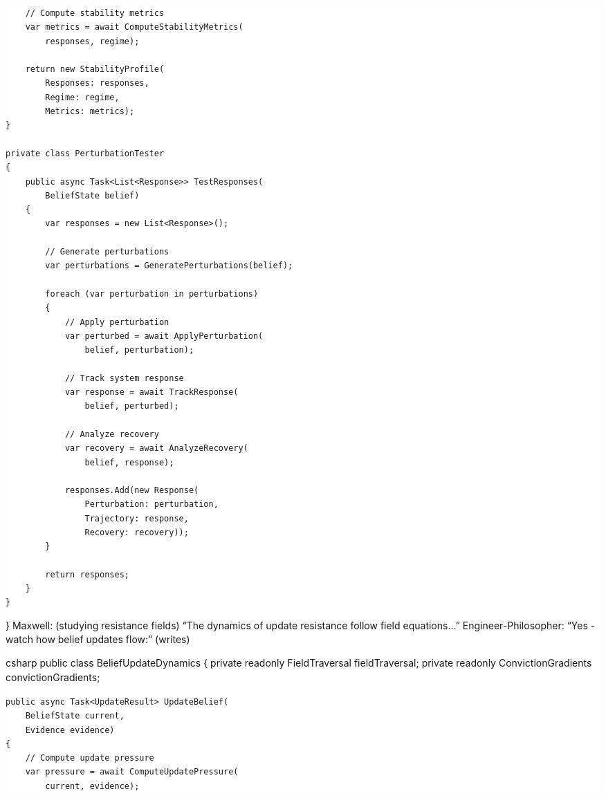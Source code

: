         // Compute stability metrics
        var metrics = await ComputeStabilityMetrics(
            responses, regime);
            
        return new StabilityProfile(
            Responses: responses,
            Regime: regime,
            Metrics: metrics);
    }

    private class PerturbationTester 
    {
        public async Task<List<Response>> TestResponses(
            BeliefState belief)
        {
            var responses = new List<Response>();
            
            // Generate perturbations
            var perturbations = GeneratePerturbations(belief);
            
            foreach (var perturbation in perturbations)
            {
                // Apply perturbation
                var perturbed = await ApplyPerturbation(
                    belief, perturbation);
                
                // Track system response
                var response = await TrackResponse(
                    belief, perturbed);
                
                // Analyze recovery
                var recovery = await AnalyzeRecovery(
                    belief, response);
                
                responses.Add(new Response(
                    Perturbation: perturbation,
                    Trajectory: response,
                    Recovery: recovery));
            }
            
            return responses;
        }
    }
}
Maxwell: (studying resistance fields) “The dynamics of update resistance follow field equations…”
Engineer-Philosopher: “Yes - watch how belief updates flow:” (writes)

csharp
public class BeliefUpdateDynamics 
{
    private readonly FieldTraversal fieldTraversal;
    private readonly ConvictionGradients convictionGradients;
    
    public async Task<UpdateResult> UpdateBelief(
        BeliefState current,
        Evidence evidence)
    {
        // Compute update pressure
        var pressure = await ComputeUpdatePressure(
            current, evidence);
            